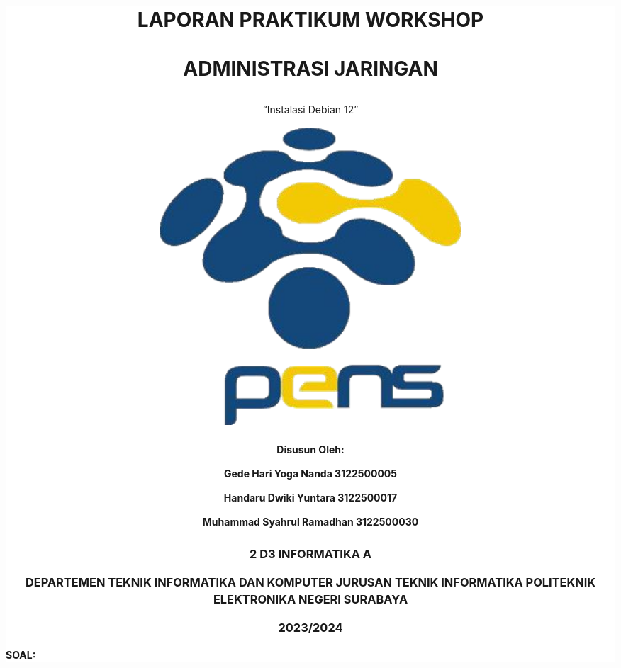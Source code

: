 <h1 align="center">
LAPORAN PRAKTIKUM WORKSHOP

**ADMINISTRASI JARINGAN**
</h1>
<p align="center">
“Instalasi Debian 12”
</p>

<p align="center">
    <img src="img/cover.png" alt="Cover Image" width="480" height="420">
</p>

<h4 align="center">
   
Disusun Oleh:

**Gede Hari Yoga Nanda  					3122500005**

**Handaru Dwiki Yuntara     				3122500017**

**Muhammad Syahrul Ramadhan				3122500030**
</h4>

<h3 align="center">  
   
2 D3 INFORMATIKA A


DEPARTEMEN TEKNIK INFORMATIKA DAN KOMPUTER JURUSAN TEKNIK INFORMATIKA
POLITEKNIK ELEKTRONIKA NEGERI SURABAYA

2023/2024
</h3>



**SOAL:**
